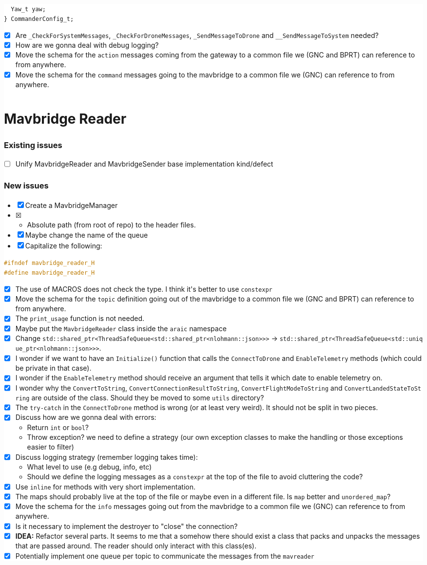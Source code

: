 ```
  Yaw_t yaw;
} CommanderConfig_t;
```
- [x] Are `_CheckForSystemMessages`, `_CheckForDroneMessages`, `_SendMessageToDrone` and `__SendMessageToSystem` needed?
- [x] How are we gonna deal with debug logging?
- [x] Move the schema for the `action` messages coming from the gateway to a common file we (GNC and BPRT) can reference to from anywhere. 
- [x] Move the schema for the `command` messages going to the mavbridge to a common file we (GNC) can reference to from anywhere. 

# Mavbridge Reader

### Existing issues 

- [ ] Unify MavbridgeReader and MavbridgeSender base implementation kind/defect

### New issues 

- [x] Create a MavbridgeManager
- [x] - Absolute path (from root of repo) to the header files.
- [x] Maybe change the name of the queue
- [x] Capitalize the following:
```cpp
#ifndef mavbridge_reader_H
#define mavbridge_reader_H
```
- [x] The use of MACROS does not check the type. I think it's better to use `constexpr`
- [x] Move the schema for the `topic` definition going out of the mavbridge to a common file we (GNC and BPRT) can reference to from anywhere. 
- [x] The `print_usage` function is not needed.
- [x] Maybe put the `MavbridgeReader` class inside the `araic` namespace
- [x] Change `std::shared_ptr<ThreadSafeQueue<std::shared_ptr<nlohmann::json>>>` -> `std::shared_ptr<ThreadSafeQueue<std::unique_ptr<nlohmann::json>>>`.
- [x] I wonder if we want to have an `Initialize()` function that calls the `ConnectToDrone` and `EnableTelemetry` methods (which could be private in that case).
- [x] I wonder if the `EnableTelemetry` method should receive an argument that tells it which date to enable telemetry on.
- [x] I wonder why the `ConvertToString`, `ConvertConnectionResultToString`, `ConvertFlightModeToString` and `ConvertLandedStateToString` are outside of the class. Should they be moved to some `utils` directory?
- [x] The `try-catch` in the `ConnectToDrone` method is wrong (or at least very weird). It should not be split in two pieces.
- [x] Discuss how are we gonna deal with errors:
	- Return `int` or `bool`?
	- Throw exception? we need to define a strategy (our own exception classes to make the handling or those exceptions easier to filter)
- [x] Discuss logging strategy (remember logging takes time):
	- What level to use (e.g debug, info, etc)
	- Should we define the logging messages as a `constexpr` at the top of the file to avoid cluttering the code?
- [x] Use `inline` for methods with very short implementation.
- [x] The maps should probably live at the top of the file or maybe even in a different file. Is `map` better and `unordered_map`?
- [x] Move the schema for the `info` messages going out from the mavbridge to a common file we (GNC) can reference to from anywhere. 
- [x] Is it necessary to implement the destroyer to "close" the connection?
- [x] **IDEA:** Refactor several parts. It seems to me that a somehow there should exist a class that packs and unpacks the messages that are passed around. The reader should only interact with this class(es).
- [x] Potentially implement one queue per topic to communicate the messages from the `mavreader`
